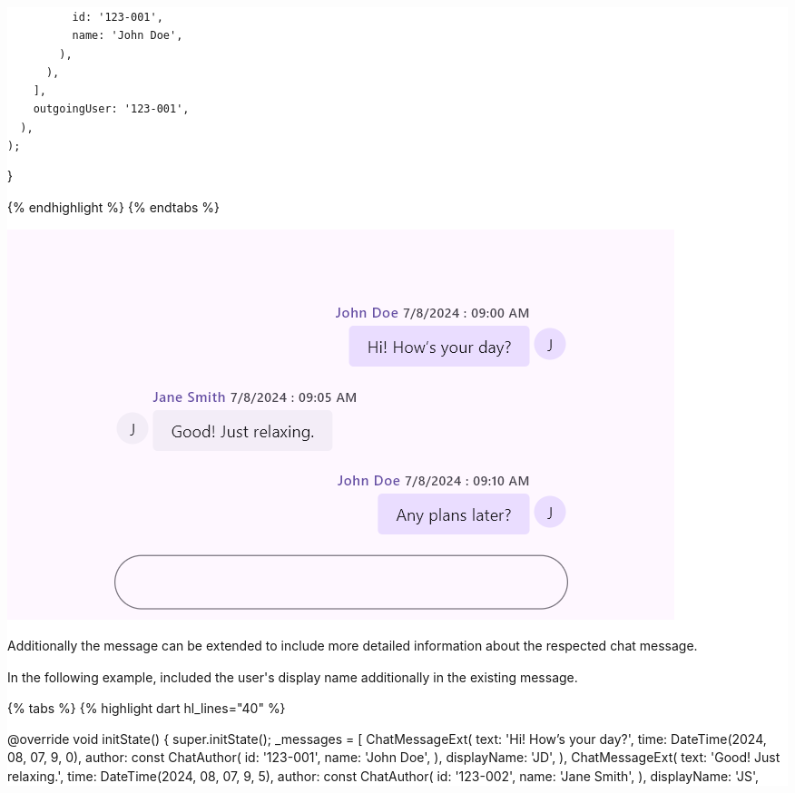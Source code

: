               id: '123-001',
              name: 'John Doe',
            ),
          ),
        ],
        outgoingUser: '123-001',
      ),
    );
  }

{% endhighlight %}
{% endtabs %}

![Messages](images/message-content/default-message.png)

Additionally the message can be extended to include more detailed information about the respected chat message.

In the following example, included the user's display name additionally in the existing message.

{% tabs %}
{% highlight dart hl_lines="40" %}

  @override
  void initState() {
    super.initState();
    _messages = [
      ChatMessageExt(
        text: 'Hi! How’s your day?',
        time: DateTime(2024, 08, 07, 9, 0),
        author: const ChatAuthor(
          id: '123-001',
          name: 'John Doe',
        ),
        displayName: 'JD',
      ),
      ChatMessageExt(
        text: 'Good! Just relaxing.',
        time: DateTime(2024, 08, 07, 9, 5),
        author: const ChatAuthor(
          id: '123-002',
          name: 'Jane Smith',
        ),
        displayName: 'JS',